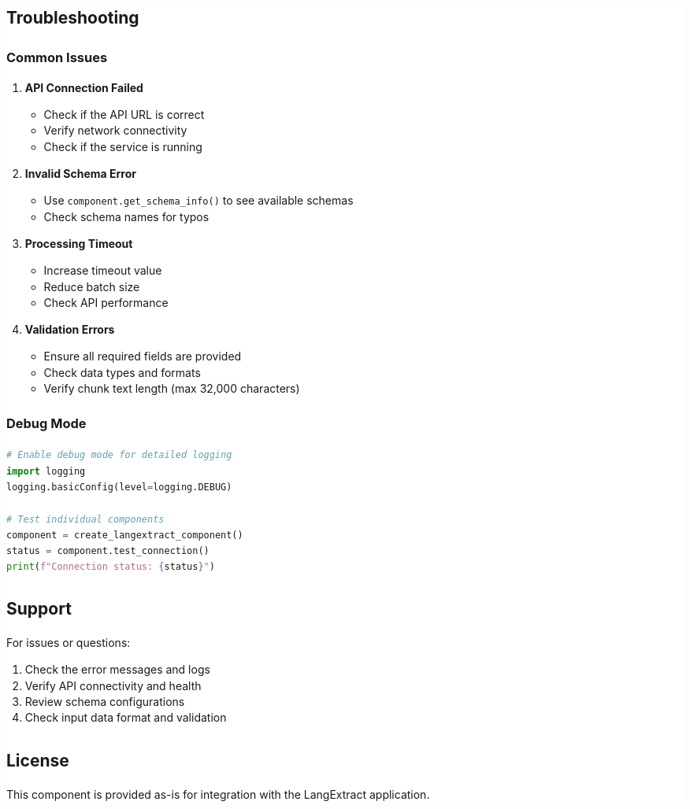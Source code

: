 ## Troubleshooting

### Common Issues

1. **API Connection Failed**

   - Check if the API URL is correct
   - Verify network connectivity
   - Check if the service is running

2. **Invalid Schema Error**

   - Use `component.get_schema_info()` to see available schemas
   - Check schema names for typos

3. **Processing Timeout**

   - Increase timeout value
   - Reduce batch size
   - Check API performance

4. **Validation Errors**
   - Ensure all required fields are provided
   - Check data types and formats
   - Verify chunk text length (max 32,000 characters)

### Debug Mode

```python
# Enable debug mode for detailed logging
import logging
logging.basicConfig(level=logging.DEBUG)

# Test individual components
component = create_langextract_component()
status = component.test_connection()
print(f"Connection status: {status}")
```

## Support

For issues or questions:

1. Check the error messages and logs
2. Verify API connectivity and health
3. Review schema configurations
4. Check input data format and validation

## License

This component is provided as-is for integration with the LangExtract application.
